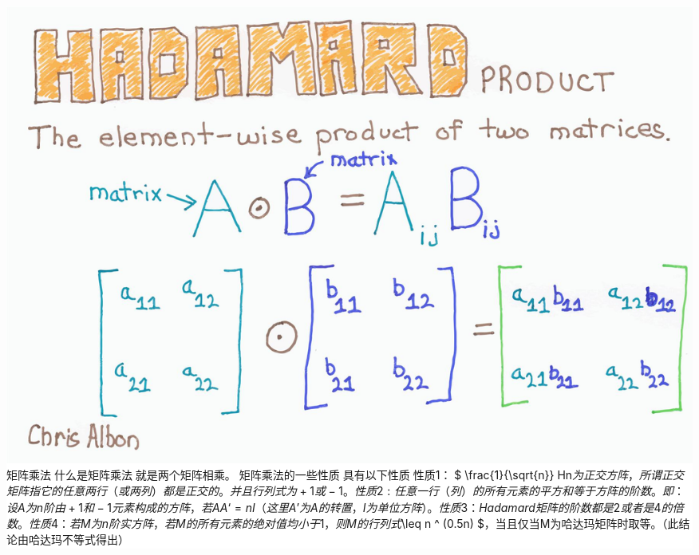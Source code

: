 ![](https://github.com/6studentsfromsspku/sspku-300-concepts/blob/master/%E5%8D%A1%E7%89%87%E9%9B%86%E5%90%88/%E5%8D%A1%E7%89%87-300.jpg?raw=true)
矩阵乘法
什么是矩阵乘法
就是两个矩阵相乘。
矩阵乘法的一些性质
具有以下性质
性质1：  $ \frac{1}{\sqrt{n}} Hn$为正交方阵，所谓正交矩阵指它的任意两行（或两列）都是正交的。并且行列式为+1或-1。
性质2:任意一行（列）的所有元素的平方和等于方阵的阶数。即：设A为n阶由+1和-1元素构成的方阵，若AA‘=nI（这里A’为A的转置，I为单位方阵）。
性质3：Hadamard矩阵的阶数都是2或者是4的倍数。
性质4：若M为n阶实方阵，若M的所有元素的绝对值均小于1，则M的行列式$\leq n ^ (0.5n) $，当且仅当M为哈达玛矩阵时取等。（此结论由哈达玛不等式得出）
